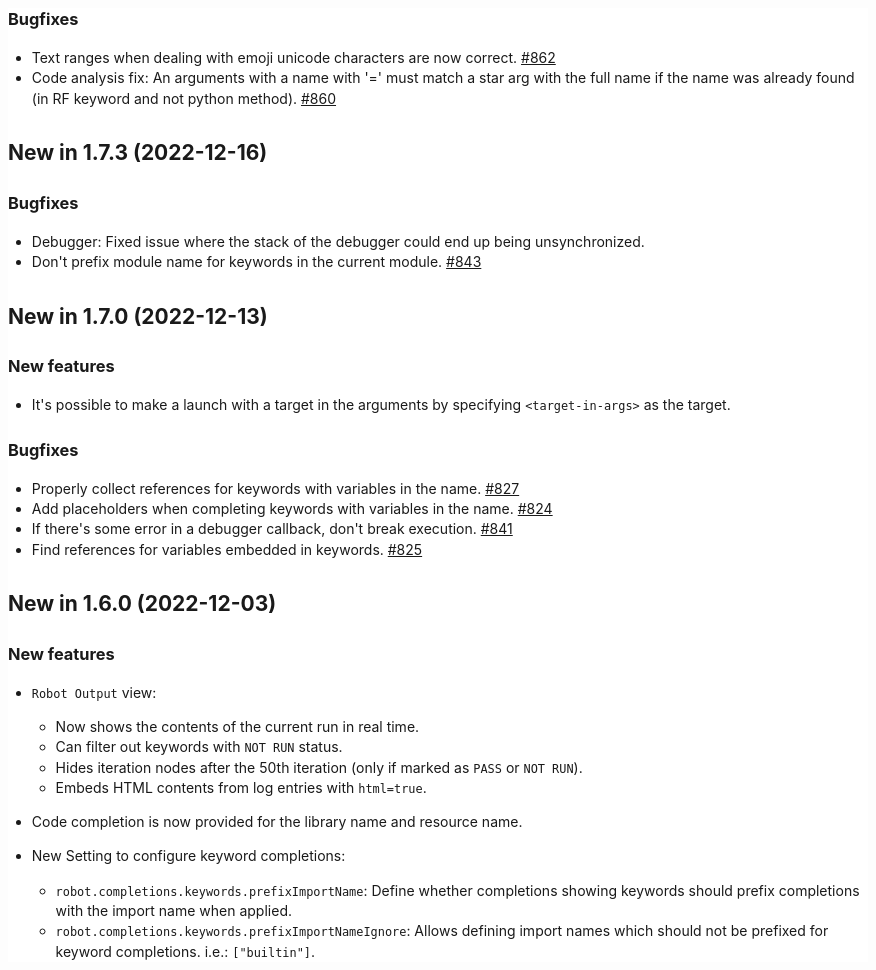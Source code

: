 ### Bugfixes

- Text ranges when dealing with emoji unicode characters are now correct. [#862](https://github.com/robocorp/robotframework-lsp/issues/862)  
- Code analysis fix:  An arguments with a name with '=' must match a star arg with the full name if the name was already found (in RF keyword and not python method). [#860](https://github.com/robocorp/robotframework-lsp/issues/860)


New in 1.7.3 (2022-12-16)
-----------------------------

### Bugfixes

- Debugger: Fixed issue where the stack of the debugger could end up being unsynchronized.
- Don't prefix module name for keywords in the current module. [#843](https://github.com/robocorp/robotframework-lsp/issues/843)


New in 1.7.0 (2022-12-13)
-----------------------------

### New features

- It's possible to make a launch with a target in the arguments by specifying `<target-in-args>` as the target.

### Bugfixes

- Properly collect references for keywords with variables in the name. [#827](https://github.com/robocorp/robotframework-lsp/issues/827)
- Add placeholders when completing keywords with variables in the name. [#824](https://github.com/robocorp/robotframework-lsp/issues/824)
- If there's some error in a debugger callback, don't break execution. [#841](https://github.com/robocorp/robotframework-lsp/issues/841)
- Find references for variables embedded in keywords. [#825](https://github.com/robocorp/robotframework-lsp/issues/825)


New in 1.6.0 (2022-12-03)
-----------------------------

### New features

- `Robot Output` view:

  - Now shows the contents of the current run in real time.
  - Can filter out keywords with `NOT RUN` status.
  - Hides iteration nodes after the 50th iteration (only if marked as `PASS` or `NOT RUN`).
  - Embeds HTML contents from log entries with `html=true`. 

- Code completion is now provided for the library name and resource name.

- New Setting to configure keyword completions:

  - `robot.completions.keywords.prefixImportName`: Define whether completions showing keywords should prefix completions with the import name when applied.
  - `robot.completions.keywords.prefixImportNameIgnore`: Allows defining import names which should not be prefixed for keyword completions. i.e.: `["builtin"]`.
